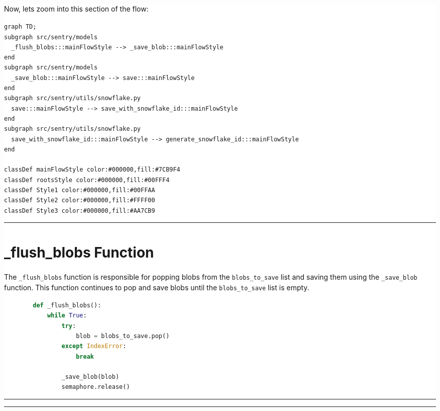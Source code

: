 
</SwmSnippet>

Now, lets zoom into this section of the flow:

```mermaid
graph TD;
subgraph src/sentry/models
  _flush_blobs:::mainFlowStyle --> _save_blob:::mainFlowStyle
end
subgraph src/sentry/models
  _save_blob:::mainFlowStyle --> save:::mainFlowStyle
end
subgraph src/sentry/utils/snowflake.py
  save:::mainFlowStyle --> save_with_snowflake_id:::mainFlowStyle
end
subgraph src/sentry/utils/snowflake.py
  save_with_snowflake_id:::mainFlowStyle --> generate_snowflake_id:::mainFlowStyle
end

classDef mainFlowStyle color:#000000,fill:#7CB9F4
classDef rootsStyle color:#000000,fill:#00FFF4
classDef Style1 color:#000000,fill:#00FFAA
classDef Style2 color:#000000,fill:#FFFF00
classDef Style3 color:#000000,fill:#AA7CB9
```

<SwmSnippet path="/src/sentry/models/files/abstractfileblob.py" line="121">

---

# \_flush_blobs Function

The `_flush_blobs` function is responsible for popping blobs from the `blobs_to_save` list and saving them using the `_save_blob` function. This function continues to pop and save blobs until the `blobs_to_save` list is empty.

```python
        def _flush_blobs():
            while True:
                try:
                    blob = blobs_to_save.pop()
                except IndexError:
                    break

                _save_blob(blob)
                semaphore.release()
```

---

</SwmSnippet>

<SwmSnippet path="/src/sentry/models/files/abstractfileblob.py" line="101">

---